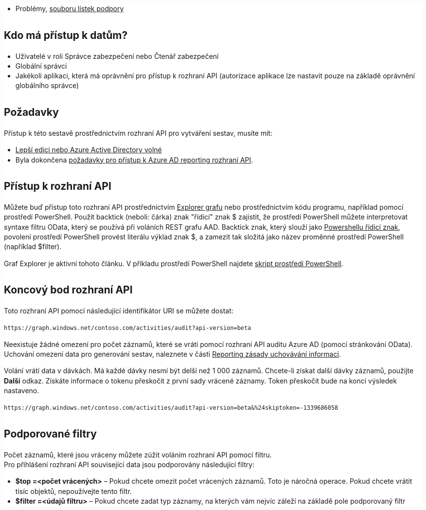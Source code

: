 - Problémy, [souboru lístek podpory](active-directory-troubleshooting-support-howto.md) 


## <a name="who-can-access-the-data"></a>Kdo má přístup k datům?
* Uživatelé v roli Správce zabezpečení nebo Čtenář zabezpečení
* Globální správci
* Jakékoli aplikaci, která má oprávnění pro přístup k rozhraní API (autorizace aplikace lze nastavit pouze na základě oprávnění globálního správce)

## <a name="prerequisites"></a>Požadavky
Přístup k této sestavě prostřednictvím rozhraní API pro vytváření sestav, musíte mít:

* [Lepší edici nebo Azure Active Directory volné](active-directory-whatis.md)
* Byla dokončena [požadavky pro přístup k Azure AD reporting rozhraní API](active-directory-reporting-api-prerequisites.md). 

## <a name="accessing-the-api"></a>Přístup k rozhraní API
Můžete buď přístup toto rozhraní API prostřednictvím [Explorer grafu](https://graphexplorer2.cloudapp.net) nebo prostřednictvím kódu programu, například pomocí prostředí PowerShell. Použít backtick (neboli: čárka) znak "řídicí" znak $ zajistit, že prostředí PowerShell můžete interpretovat syntaxe filtru OData, který se používá při voláních REST grafu AAD. Backtick znak, který slouží jako [Powershellu řídicí znak](https://technet.microsoft.com/library/hh847755.aspx), povolení prostředí PowerShell provést literálu výklad znak $, a zamezit tak složitá jako název proměnné prostředí PowerShell (například $filter).

Graf Explorer je aktivní tohoto článku. V příkladu prostředí PowerShell najdete [skript prostředí PowerShell](active-directory-reporting-api-audit-samples.md#powershell-script).

## <a name="api-endpoint"></a>Koncový bod rozhraní API

Toto rozhraní API pomocí následující identifikátor URI se můžete dostat:  

    https://graph.windows.net/contoso.com/activities/audit?api-version=beta

Neexistuje žádné omezení pro počet záznamů, které se vrátí pomocí rozhraní API auditu Azure AD (pomocí stránkování OData). Uchování omezení data pro generování sestav, naleznete v části [Reporting zásady uchovávání informací](active-directory-reporting-retention.md).

Volání vrátí data v dávkách. Má každé dávky nesmí být delší než 1 000 záznamů. Chcete-li získat další dávky záznamů, použijte **Další** odkaz. Získáte informace o tokenu přeskočit z první sady vrácené záznamy. Token přeskočit bude na konci výsledek nastaveno.  

    https://graph.windows.net/contoso.com/activities/audit?api-version=beta&%24skiptoken=-1339686058




## <a name="supported-filters"></a>Podporované filtry

Počet záznamů, které jsou vráceny můžete zúžit voláním rozhraní API pomocí filtru.  
Pro přihlášení rozhraní API související data jsou podporovány následující filtry:

* **$top =\<počet vrácených\>**  – Pokud chcete omezit počet vrácených záznamů. Toto je náročná operace. Pokud chcete vrátit tisíc objektů, nepoužívejte tento filtr.     
* **$filter =\<údajů filtru\>**  – Pokud chcete zadat typ záznamy, na kterých vám nejvíc záleží na základě pole podporovaný filtr
